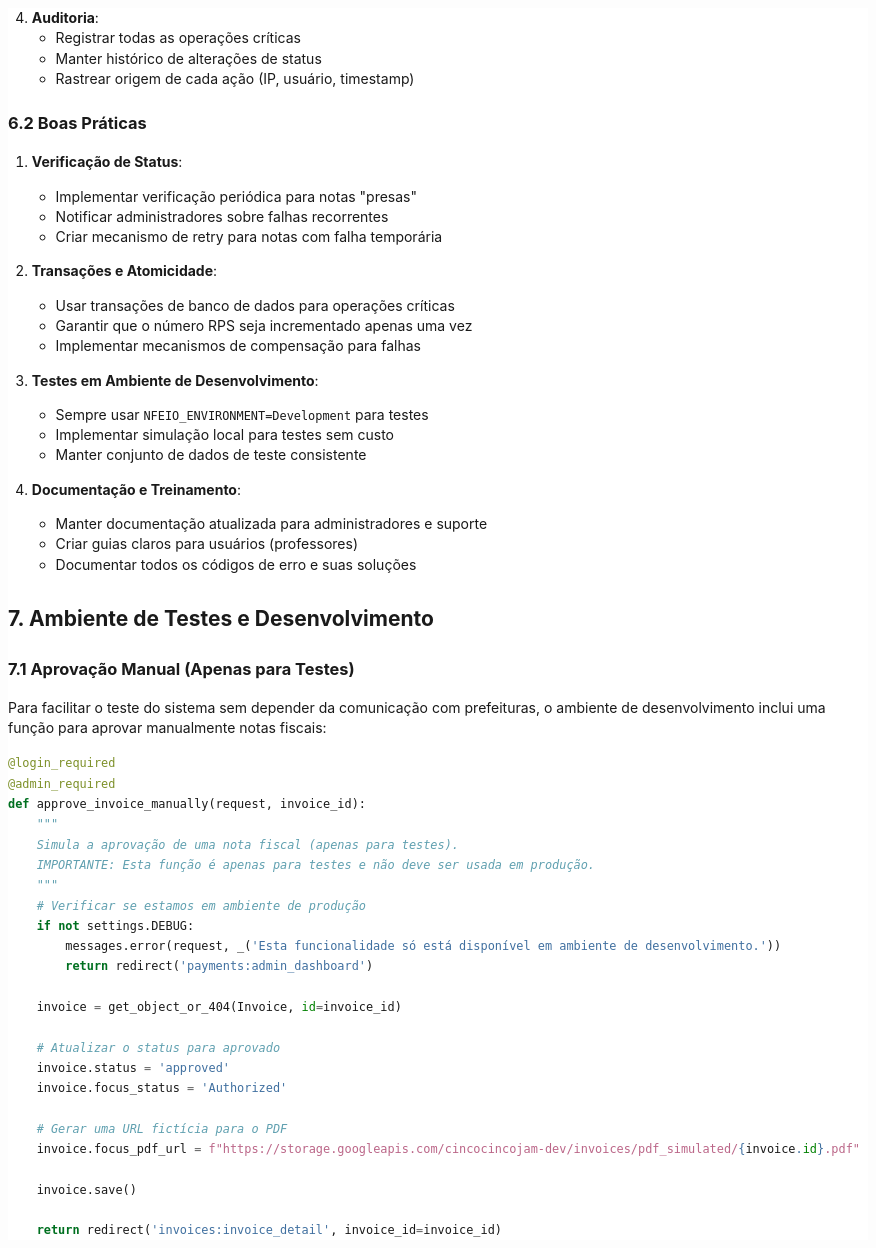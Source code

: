 4. **Auditoria**:
   - Registrar todas as operações críticas
   - Manter histórico de alterações de status
   - Rastrear origem de cada ação (IP, usuário, timestamp)

### 6.2 Boas Práticas

1. **Verificação de Status**:
   - Implementar verificação periódica para notas "presas"
   - Notificar administradores sobre falhas recorrentes
   - Criar mecanismo de retry para notas com falha temporária

2. **Transações e Atomicidade**:
   - Usar transações de banco de dados para operações críticas
   - Garantir que o número RPS seja incrementado apenas uma vez
   - Implementar mecanismos de compensação para falhas

3. **Testes em Ambiente de Desenvolvimento**:
   - Sempre usar `NFEIO_ENVIRONMENT=Development` para testes
   - Implementar simulação local para testes sem custo
   - Manter conjunto de dados de teste consistente

4. **Documentação e Treinamento**:
   - Manter documentação atualizada para administradores e suporte
   - Criar guias claros para usuários (professores)
   - Documentar todos os códigos de erro e suas soluções

## 7. Ambiente de Testes e Desenvolvimento

### 7.1 Aprovação Manual (Apenas para Testes)

Para facilitar o teste do sistema sem depender da comunicação com prefeituras, o ambiente de desenvolvimento inclui uma função para aprovar manualmente notas fiscais:

```python
@login_required
@admin_required
def approve_invoice_manually(request, invoice_id):
    """
    Simula a aprovação de uma nota fiscal (apenas para testes).
    IMPORTANTE: Esta função é apenas para testes e não deve ser usada em produção.
    """
    # Verificar se estamos em ambiente de produção
    if not settings.DEBUG:
        messages.error(request, _('Esta funcionalidade só está disponível em ambiente de desenvolvimento.'))
        return redirect('payments:admin_dashboard')
    
    invoice = get_object_or_404(Invoice, id=invoice_id)
    
    # Atualizar o status para aprovado
    invoice.status = 'approved'
    invoice.focus_status = 'Authorized'
    
    # Gerar uma URL fictícia para o PDF
    invoice.focus_pdf_url = f"https://storage.googleapis.com/cincocincojam-dev/invoices/pdf_simulated/{invoice.id}.pdf"
    
    invoice.save()
    
    return redirect('invoices:invoice_detail', invoice_id=invoice_id)
```
